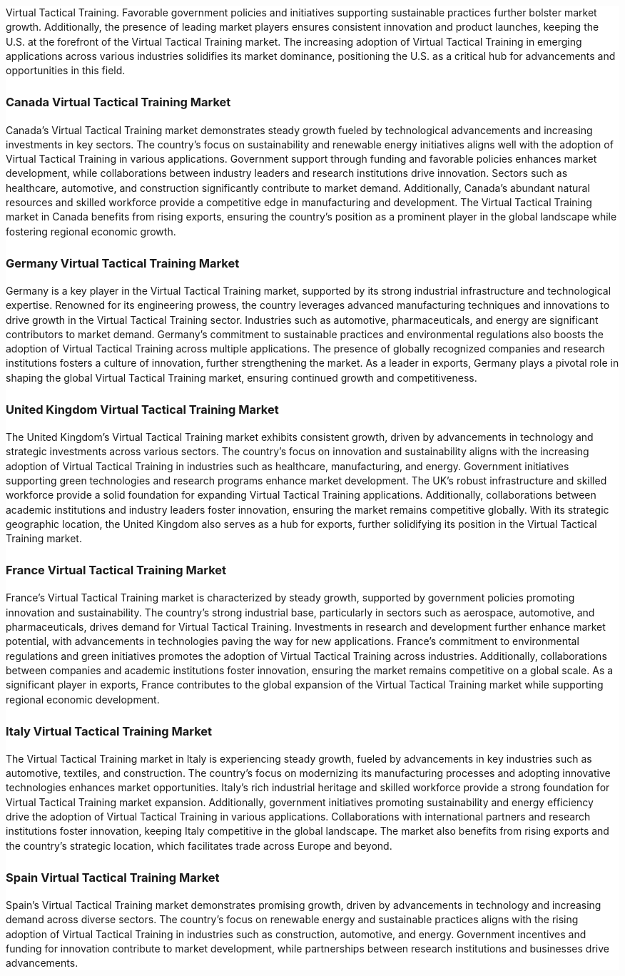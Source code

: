 Virtual Tactical Training. Favorable government policies and initiatives supporting sustainable practices further bolster market growth. Additionally, the presence of leading market players ensures consistent innovation and product launches, keeping the U.S. at the forefront of the Virtual Tactical Training market. The increasing adoption of Virtual Tactical Training in emerging applications across various industries solidifies its market dominance, positioning the U.S. as a critical hub for advancements and opportunities in this field.</p><h3>Canada Virtual Tactical Training Market</h3><p>Canada&rsquo;s Virtual Tactical Training market demonstrates steady growth fueled by technological advancements and increasing investments in key sectors. The country&rsquo;s focus on sustainability and renewable energy initiatives aligns well with the adoption of Virtual Tactical Training in various applications. Government support through funding and favorable policies enhances market development, while collaborations between industry leaders and research institutions drive innovation. Sectors such as healthcare, automotive, and construction significantly contribute to market demand. Additionally, Canada&rsquo;s abundant natural resources and skilled workforce provide a competitive edge in manufacturing and development. The Virtual Tactical Training market in Canada benefits from rising exports, ensuring the country&rsquo;s position as a prominent player in the global landscape while fostering regional economic growth.</p><h3>Germany Virtual Tactical Training Market</h3><p>Germany is a key player in the Virtual Tactical Training market, supported by its strong industrial infrastructure and technological expertise. Renowned for its engineering prowess, the country leverages advanced manufacturing techniques and innovations to drive growth in the Virtual Tactical Training sector. Industries such as automotive, pharmaceuticals, and energy are significant contributors to market demand. Germany&rsquo;s commitment to sustainable practices and environmental regulations also boosts the adoption of Virtual Tactical Training across multiple applications. The presence of globally recognized companies and research institutions fosters a culture of innovation, further strengthening the market. As a leader in exports, Germany plays a pivotal role in shaping the global Virtual Tactical Training market, ensuring continued growth and competitiveness.</p><h3>United Kingdom Virtual Tactical Training Market</h3><p>The United Kingdom&rsquo;s Virtual Tactical Training market exhibits consistent growth, driven by advancements in technology and strategic investments across various sectors. The country&rsquo;s focus on innovation and sustainability aligns with the increasing adoption of Virtual Tactical Training in industries such as healthcare, manufacturing, and energy. Government initiatives supporting green technologies and research programs enhance market development. The UK&rsquo;s robust infrastructure and skilled workforce provide a solid foundation for expanding Virtual Tactical Training applications. Additionally, collaborations between academic institutions and industry leaders foster innovation, ensuring the market remains competitive globally. With its strategic geographic location, the United Kingdom also serves as a hub for exports, further solidifying its position in the Virtual Tactical Training market.</p><h3>France Virtual Tactical Training Market</h3><p>France&rsquo;s Virtual Tactical Training market is characterized by steady growth, supported by government policies promoting innovation and sustainability. The country&rsquo;s strong industrial base, particularly in sectors such as aerospace, automotive, and pharmaceuticals, drives demand for Virtual Tactical Training. Investments in research and development further enhance market potential, with advancements in technologies paving the way for new applications. France&rsquo;s commitment to environmental regulations and green initiatives promotes the adoption of Virtual Tactical Training across industries. Additionally, collaborations between companies and academic institutions foster innovation, ensuring the market remains competitive on a global scale. As a significant player in exports, France contributes to the global expansion of the Virtual Tactical Training market while supporting regional economic development.</p><h3>Italy Virtual Tactical Training Market</h3><p>The Virtual Tactical Training market in Italy is experiencing steady growth, fueled by advancements in key industries such as automotive, textiles, and construction. The country&rsquo;s focus on modernizing its manufacturing processes and adopting innovative technologies enhances market opportunities. Italy&rsquo;s rich industrial heritage and skilled workforce provide a strong foundation for Virtual Tactical Training market expansion. Additionally, government initiatives promoting sustainability and energy efficiency drive the adoption of Virtual Tactical Training in various applications. Collaborations with international partners and research institutions foster innovation, keeping Italy competitive in the global landscape. The market also benefits from rising exports and the country&rsquo;s strategic location, which facilitates trade across Europe and beyond.</p><h3>Spain Virtual Tactical Training Market</h3><p>Spain&rsquo;s Virtual Tactical Training market demonstrates promising growth, driven by advancements in technology and increasing demand across diverse sectors. The country&rsquo;s focus on renewable energy and sustainable practices aligns with the rising adoption of Virtual Tactical Training in industries such as construction, automotive, and energy. Government incentives and funding for innovation contribute to market development, while partnerships between research institutions and businesses drive advancements.